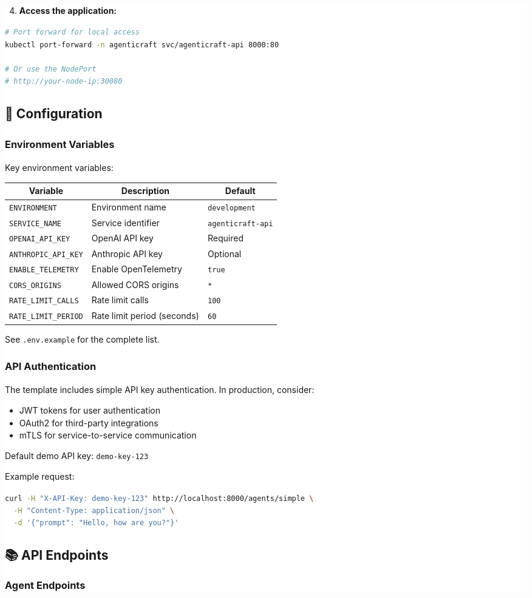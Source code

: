 4. **Access the application:**
```bash
# Port forward for local access
kubectl port-forward -n agenticraft svc/agenticraft-api 8000:80

# Or use the NodePort
# http://your-node-ip:30080
```

## 🔧 Configuration

### Environment Variables

Key environment variables:

| Variable | Description | Default |
|----------|-------------|---------|
| `ENVIRONMENT` | Environment name | `development` |
| `SERVICE_NAME` | Service identifier | `agenticraft-api` |
| `OPENAI_API_KEY` | OpenAI API key | Required |
| `ANTHROPIC_API_KEY` | Anthropic API key | Optional |
| `ENABLE_TELEMETRY` | Enable OpenTelemetry | `true` |
| `CORS_ORIGINS` | Allowed CORS origins | `*` |
| `RATE_LIMIT_CALLS` | Rate limit calls | `100` |
| `RATE_LIMIT_PERIOD` | Rate limit period (seconds) | `60` |

See `.env.example` for the complete list.

### API Authentication

The template includes simple API key authentication. In production, consider:
- JWT tokens for user authentication
- OAuth2 for third-party integrations
- mTLS for service-to-service communication

Default demo API key: `demo-key-123`

Example request:
```bash
curl -H "X-API-Key: demo-key-123" http://localhost:8000/agents/simple \
  -H "Content-Type: application/json" \
  -d '{"prompt": "Hello, how are you?"}'
```

## 📚 API Endpoints

### Agent Endpoints
